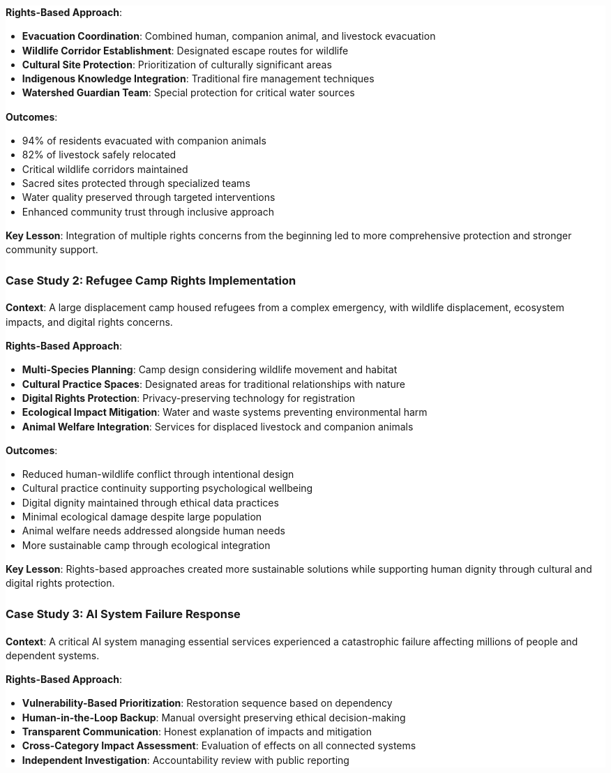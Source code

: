 **Rights-Based Approach**:
- **Evacuation Coordination**: Combined human, companion animal, and livestock evacuation
- **Wildlife Corridor Establishment**: Designated escape routes for wildlife
- **Cultural Site Protection**: Prioritization of culturally significant areas
- **Indigenous Knowledge Integration**: Traditional fire management techniques
- **Watershed Guardian Team**: Special protection for critical water sources

**Outcomes**:
- 94% of residents evacuated with companion animals
- 82% of livestock safely relocated
- Critical wildlife corridors maintained
- Sacred sites protected through specialized teams
- Water quality preserved through targeted interventions
- Enhanced community trust through inclusive approach

**Key Lesson**: 
Integration of multiple rights concerns from the beginning led to more comprehensive protection and stronger community support.

### Case Study 2: Refugee Camp Rights Implementation

**Context**: 
A large displacement camp housed refugees from a complex emergency, with wildlife displacement, ecosystem impacts, and digital rights concerns.

**Rights-Based Approach**:
- **Multi-Species Planning**: Camp design considering wildlife movement and habitat
- **Cultural Practice Spaces**: Designated areas for traditional relationships with nature
- **Digital Rights Protection**: Privacy-preserving technology for registration
- **Ecological Impact Mitigation**: Water and waste systems preventing environmental harm
- **Animal Welfare Integration**: Services for displaced livestock and companion animals

**Outcomes**:
- Reduced human-wildlife conflict through intentional design
- Cultural practice continuity supporting psychological wellbeing
- Digital dignity maintained through ethical data practices
- Minimal ecological damage despite large population
- Animal welfare needs addressed alongside human needs
- More sustainable camp through ecological integration

**Key Lesson**: 
Rights-based approaches created more sustainable solutions while supporting human dignity through cultural and digital rights protection.

### Case Study 3: AI System Failure Response

**Context**: 
A critical AI system managing essential services experienced a catastrophic failure affecting millions of people and dependent systems.

**Rights-Based Approach**:
- **Vulnerability-Based Prioritization**: Restoration sequence based on dependency
- **Human-in-the-Loop Backup**: Manual oversight preserving ethical decision-making
- **Transparent Communication**: Honest explanation of impacts and mitigation
- **Cross-Category Impact Assessment**: Evaluation of effects on all connected systems
- **Independent Investigation**: Accountability review with public reporting
